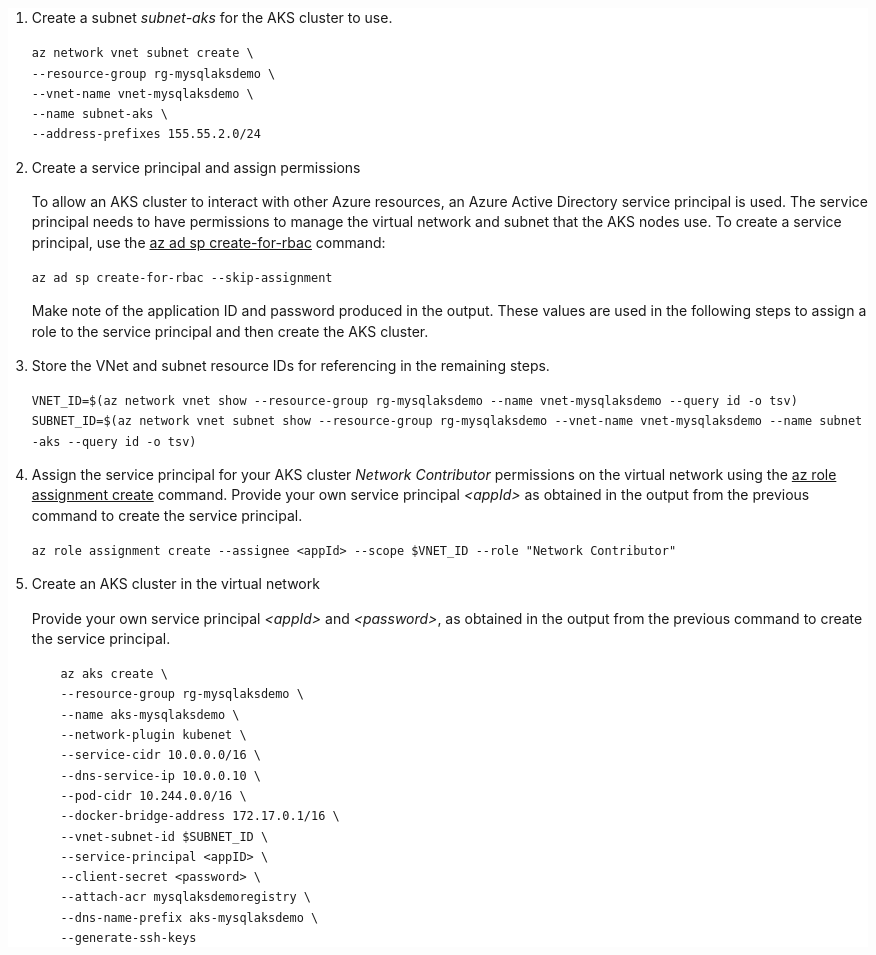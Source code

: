1. Create a subnet *subnet-aks* for the AKS cluster to use.

    ```azurecli-interactive
    az network vnet subnet create \
    --resource-group rg-mysqlaksdemo \
    --vnet-name vnet-mysqlaksdemo \
    --name subnet-aks \
    --address-prefixes 155.55.2.0/24
    ```

1. Create a service principal and assign permissions

    To allow an AKS cluster to interact with other Azure resources, an Azure Active Directory service principal is used. The service principal needs to have permissions to manage the virtual network and subnet that the AKS nodes use. To create a service principal, use the [az ad sp create-for-rbac](cli/azure/ad/sp#az_ad_sp_create_for_rbac) command:
    
    ```azurecli-interactive
    az ad sp create-for-rbac --skip-assignment
    ```
    
    Make note of the application ID and password produced in the output. These values are used in the following steps to assign a role to the service principal and then create the AKS cluster.

1. Store the VNet and subnet resource IDs for referencing in the remaining steps.

    ```azurecli-interactive
    VNET_ID=$(az network vnet show --resource-group rg-mysqlaksdemo --name vnet-mysqlaksdemo --query id -o tsv)
    SUBNET_ID=$(az network vnet subnet show --resource-group rg-mysqlaksdemo --vnet-name vnet-mysqlaksdemo --name subnet-aks --query id -o tsv)
    ```

1. Assign the service principal for your AKS cluster *Network Contributor* permissions on the virtual network using the [az role assignment create](cli/azure/role/assignment#az_role_assignment_create) command. Provide your own service principal *\<appId>* as obtained in the output from the previous command to create the service principal.

    ```azurecli-interactive
    az role assignment create --assignee <appId> --scope $VNET_ID --role "Network Contributor"
    ```
    
1. Create an AKS cluster in the virtual network
    
     Provide your own service principal *\<appId>* and *\<password>*, as obtained in the output from the previous command to create the service principal.

    ```azurecli-interactive
        az aks create \
        --resource-group rg-mysqlaksdemo \
        --name aks-mysqlaksdemo \
        --network-plugin kubenet \
        --service-cidr 10.0.0.0/16 \
        --dns-service-ip 10.0.0.10 \
        --pod-cidr 10.244.0.0/16 \
        --docker-bridge-address 172.17.0.1/16 \
        --vnet-subnet-id $SUBNET_ID \
        --service-principal <appID> \
        --client-secret <password> \
        --attach-acr mysqlaksdemoregistry \
        --dns-name-prefix aks-mysqlaksdemo \
        --generate-ssh-keys
    ```

